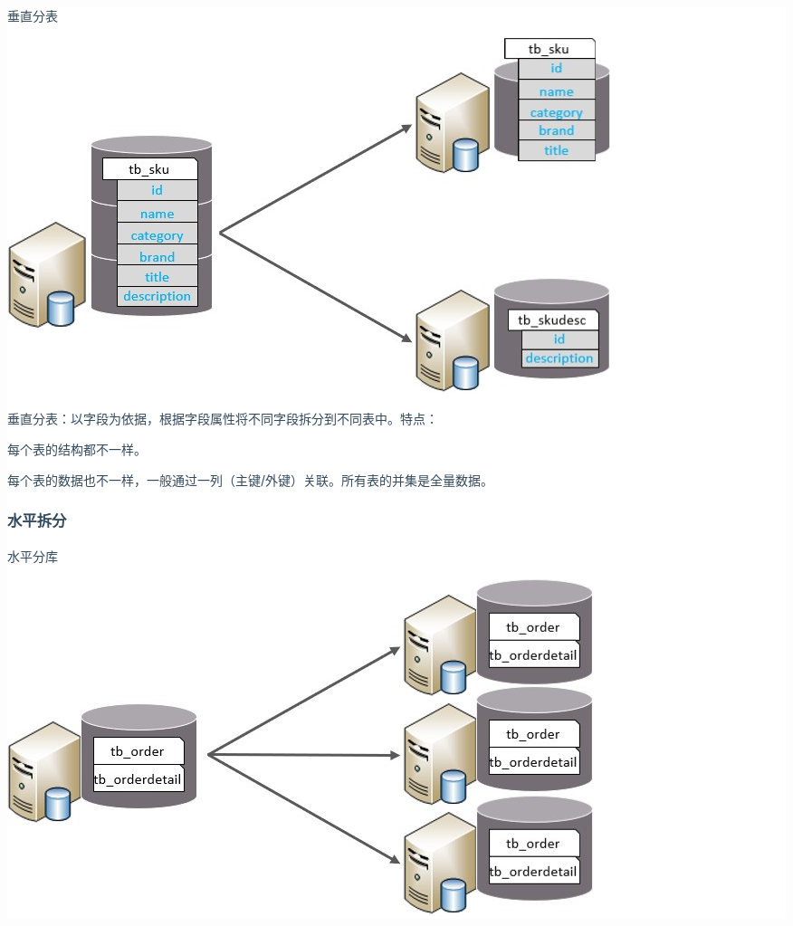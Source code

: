 <font style="color:#33495D;">垂直分表</font>

![](../../../images/1712907336544-973207c8-0cab-424b-8901-aef6b7d794b9.jpeg)



<font style="color:#33495D;">垂直分表：以字段为依据，根据字段属性将不同字段拆分到不同表中。特点：</font>

<font style="color:#33495D;">每个表的结构都不一样。</font>

<font style="color:#33495D;">每个表的数据也不一样，一般通过一列（主键/外键）关联。所有表的并集是全量数据。</font>







### <font style="color:#33495D;">水平拆分</font>
<font style="color:#33495D;">水平分库</font>

![](../../../images/1712907336751-f7c2ffe8-a15b-4fc1-9a1b-3d4d4c069c53.jpeg)
